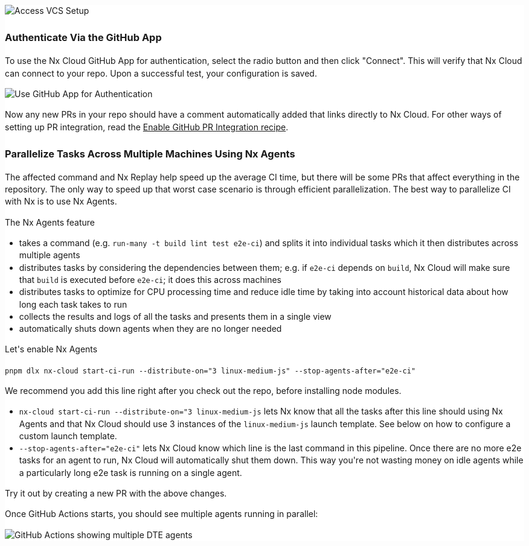 ![Access VCS Setup](/nx-cloud/set-up/access-vcs-setup.webp)

### Authenticate Via the GitHub App

To use the Nx Cloud GitHub App for authentication, select the radio button and then click "Connect".
This will verify that Nx Cloud can connect to your repo. Upon a successful test, your configuration is saved.

![Use GitHub App for Authentication](/nx-cloud/set-up/use-github-app-auth.webp)

Now any new PRs in your repo should have a comment automatically added that links directly to Nx Cloud. For other ways of setting up PR integration, read the [Enable GitHub PR Integration recipe](/ci/recipes/source-control-integration/github).

### Parallelize Tasks Across Multiple Machines Using Nx Agents

The affected command and Nx Replay help speed up the average CI time, but there will be some PRs that affect everything in the repository. The only way to speed up that worst case scenario is through efficient parallelization. The best way to parallelize CI with Nx is to use Nx Agents.

The Nx Agents feature

- takes a command (e.g. `run-many -t build lint test e2e-ci`) and splits it into individual tasks which it then distributes across multiple agents
- distributes tasks by considering the dependencies between them; e.g. if `e2e-ci` depends on `build`, Nx Cloud will make sure that `build` is executed before `e2e-ci`; it does this across machines
- distributes tasks to optimize for CPU processing time and reduce idle time by taking into account historical data about how long each task takes to run
- collects the results and logs of all the tasks and presents them in a single view
- automatically shuts down agents when they are no longer needed

Let's enable Nx Agents

```shell
pnpm dlx nx-cloud start-ci-run --distribute-on="3 linux-medium-js" --stop-agents-after="e2e-ci"
```

We recommend you add this line right after you check out the repo, before installing node modules.

- `nx-cloud start-ci-run --distribute-on="3 linux-medium-js` lets Nx know that all the tasks after this line should using Nx Agents and that Nx Cloud should use 3 instances of the `linux-medium-js` launch template. See below on how to configure a custom launch template.
- `--stop-agents-after="e2e-ci"` lets Nx Cloud know which line is the last command in this pipeline. Once there are no more e2e tasks for an agent to run, Nx Cloud will automatically shut them down. This way you're not wasting money on idle agents while a particularly long e2e task is running on a single agent.

Try it out by creating a new PR with the above changes.

Once GitHub Actions starts, you should see multiple agents running in parallel:

![GitHub Actions showing multiple DTE agents](/nx-cloud/tutorial/gh-dte-multiple-agents.png)
